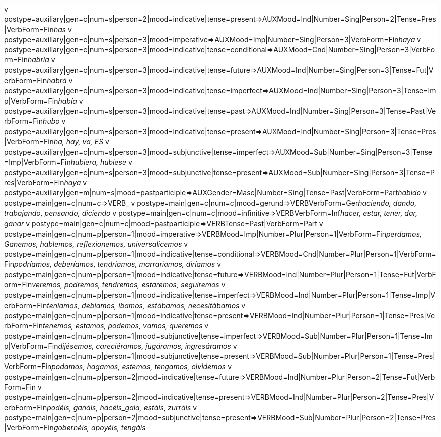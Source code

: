   <tr style="background:lightgray"><td>v postype=auxiliary|gen=c|num=s|person=2|mood=indicative|tense=present</td><td>=&gt;</td><td>AUX</td><td>Mood=Ind|Number=Sing|Person=2|Tense=Pres|VerbForm=Fin</td><td><em>has</em></td></tr>
  <tr><td>v postype=auxiliary|gen=c|num=s|person=3|mood=imperative</td><td>=&gt;</td><td>AUX</td><td>Mood=Imp|Number=Sing|Person=3|VerbForm=Fin</td><td><em>haya</em></td></tr>
  <tr style="background:lightgray"><td>v postype=auxiliary|gen=c|num=s|person=3|mood=indicative|tense=conditional</td><td>=&gt;</td><td>AUX</td><td>Mood=Cnd|Number=Sing|Person=3|VerbForm=Fin</td><td><em>habría</em></td></tr>
  <tr><td>v postype=auxiliary|gen=c|num=s|person=3|mood=indicative|tense=future</td><td>=&gt;</td><td>AUX</td><td>Mood=Ind|Number=Sing|Person=3|Tense=Fut|VerbForm=Fin</td><td><em>habrá</em></td></tr>
  <tr style="background:lightgray"><td>v postype=auxiliary|gen=c|num=s|person=3|mood=indicative|tense=imperfect</td><td>=&gt;</td><td>AUX</td><td>Mood=Ind|Number=Sing|Person=3|Tense=Imp|VerbForm=Fin</td><td><em>había</em></td></tr>
  <tr><td>v postype=auxiliary|gen=c|num=s|person=3|mood=indicative|tense=past</td><td>=&gt;</td><td>AUX</td><td>Mood=Ind|Number=Sing|Person=3|Tense=Past|VerbForm=Fin</td><td><em>hubo</em></td></tr>
  <tr style="background:lightgray"><td>v postype=auxiliary|gen=c|num=s|person=3|mood=indicative|tense=present</td><td>=&gt;</td><td>AUX</td><td>Mood=Ind|Number=Sing|Person=3|Tense=Pres|VerbForm=Fin</td><td><em>ha, hay, va, ES</em></td></tr>
  <tr><td>v postype=auxiliary|gen=c|num=s|person=3|mood=subjunctive|tense=imperfect</td><td>=&gt;</td><td>AUX</td><td>Mood=Sub|Number=Sing|Person=3|Tense=Imp|VerbForm=Fin</td><td><em>hubiera, hubiese</em></td></tr>
  <tr style="background:lightgray"><td>v postype=auxiliary|gen=c|num=s|person=3|mood=subjunctive|tense=present</td><td>=&gt;</td><td>AUX</td><td>Mood=Sub|Number=Sing|Person=3|Tense=Pres|VerbForm=Fin</td><td><em>haya</em></td></tr>
  <tr><td>v postype=auxiliary|gen=m|num=s|mood=pastparticiple</td><td>=&gt;</td><td>AUX</td><td>Gender=Masc|Number=Sing|Tense=Past|VerbForm=Part</td><td><em>habido</em></td></tr>
  <tr style="background:lightgray"><td>v postype=main|gen=c|num=c</td><td>=&gt;</td><td>VERB</td><td>_</td><td><em></em></td></tr>
  <tr><td>v postype=main|gen=c|num=c|mood=gerund</td><td>=&gt;</td><td>VERB</td><td>VerbForm=Ger</td><td><em>haciendo, dando, trabajando, pensando, diciendo</em></td></tr>
  <tr style="background:lightgray"><td>v postype=main|gen=c|num=c|mood=infinitive</td><td>=&gt;</td><td>VERB</td><td>VerbForm=Inf</td><td><em>hacer, estar, tener, dar, ganar</em></td></tr>
  <tr><td>v postype=main|gen=c|num=c|mood=pastparticiple</td><td>=&gt;</td><td>VERB</td><td>Tense=Past|VerbForm=Part</td><td><em></em></td></tr>
  <tr style="background:lightgray"><td>v postype=main|gen=c|num=p|person=1|mood=imperative</td><td>=&gt;</td><td>VERB</td><td>Mood=Imp|Number=Plur|Person=1|VerbForm=Fin</td><td><em>perdamos, Ganemos, hablemos, reflexionemos, universalicemos</em></td></tr>
  <tr><td>v postype=main|gen=c|num=p|person=1|mood=indicative|tense=conditional</td><td>=&gt;</td><td>VERB</td><td>Mood=Cnd|Number=Plur|Person=1|VerbForm=Fin</td><td><em>podríamos, deberíamos, tendríamos, marraríamos, diríamos</em></td></tr>
  <tr style="background:lightgray"><td>v postype=main|gen=c|num=p|person=1|mood=indicative|tense=future</td><td>=&gt;</td><td>VERB</td><td>Mood=Ind|Number=Plur|Person=1|Tense=Fut|VerbForm=Fin</td><td><em>veremos, podremos, tendremos, estaremos, seguiremos</em></td></tr>
  <tr><td>v postype=main|gen=c|num=p|person=1|mood=indicative|tense=imperfect</td><td>=&gt;</td><td>VERB</td><td>Mood=Ind|Number=Plur|Person=1|Tense=Imp|VerbForm=Fin</td><td><em>teníamos, debíamos, íbamos, estábamos, necesitábamos</em></td></tr>
  <tr style="background:lightgray"><td>v postype=main|gen=c|num=p|person=1|mood=indicative|tense=present</td><td>=&gt;</td><td>VERB</td><td>Mood=Ind|Number=Plur|Person=1|Tense=Pres|VerbForm=Fin</td><td><em>tenemos, estamos, podemos, vamos, queremos</em></td></tr>
  <tr><td>v postype=main|gen=c|num=p|person=1|mood=subjunctive|tense=imperfect</td><td>=&gt;</td><td>VERB</td><td>Mood=Sub|Number=Plur|Person=1|Tense=Imp|VerbForm=Fin</td><td><em>dijésemos, careciéramos, jugáramos, ingresáramos</em></td></tr>
  <tr style="background:lightgray"><td>v postype=main|gen=c|num=p|person=1|mood=subjunctive|tense=present</td><td>=&gt;</td><td>VERB</td><td>Mood=Sub|Number=Plur|Person=1|Tense=Pres|VerbForm=Fin</td><td><em>podamos, hagamos, estemos, tengamos, olvidemos</em></td></tr>
  <tr><td>v postype=main|gen=c|num=p|person=2|mood=indicative|tense=future</td><td>=&gt;</td><td>VERB</td><td>Mood=Ind|Number=Plur|Person=2|Tense=Fut|VerbForm=Fin</td><td><em></em></td></tr>
  <tr style="background:lightgray"><td>v postype=main|gen=c|num=p|person=2|mood=indicative|tense=present</td><td>=&gt;</td><td>VERB</td><td>Mood=Ind|Number=Plur|Person=2|Tense=Pres|VerbForm=Fin</td><td><em>podéis, ganáis, hacéis_gala, estáis, zurráis</em></td></tr>
  <tr><td>v postype=main|gen=c|num=p|person=2|mood=subjunctive|tense=present</td><td>=&gt;</td><td>VERB</td><td>Mood=Sub|Number=Plur|Person=2|Tense=Pres|VerbForm=Fin</td><td><em>gobernéis, apoyéis, tengáis</em></td></tr>
